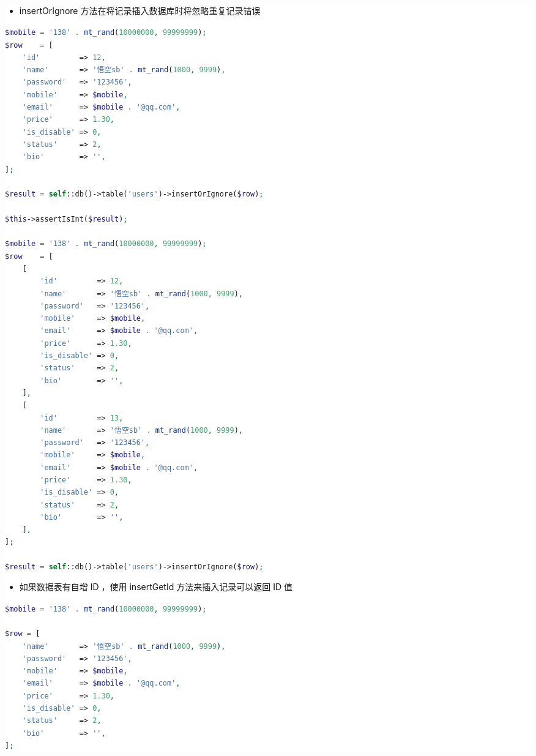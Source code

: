 - insertOrIgnore 方法在将记录插入数据库时将忽略重复记录错误

```php
$mobile = '138' . mt_rand(10000000, 99999999);
$row    = [
    'id'         => 12,
    'name'       => '悟空sb' . mt_rand(1000, 9999),
    'password'   => '123456',
    'mobile'     => $mobile,
    'email'      => $mobile . '@qq.com',
    'price'      => 1.30,
    'is_disable' => 0,
    'status'     => 2,
    'bio'        => '',
];

$result = self::db()->table('users')->insertOrIgnore($row);

$this->assertIsInt($result);

$mobile = '138' . mt_rand(10000000, 99999999);
$row    = [
    [
        'id'         => 12,
        'name'       => '悟空sb' . mt_rand(1000, 9999),
        'password'   => '123456',
        'mobile'     => $mobile,
        'email'      => $mobile . '@qq.com',
        'price'      => 1.30,
        'is_disable' => 0,
        'status'     => 2,
        'bio'        => '',
    ],
    [
        'id'         => 13,
        'name'       => '悟空sb' . mt_rand(1000, 9999),
        'password'   => '123456',
        'mobile'     => $mobile,
        'email'      => $mobile . '@qq.com',
        'price'      => 1.30,
        'is_disable' => 0,
        'status'     => 2,
        'bio'        => '',
    ],
];

$result = self::db()->table('users')->insertOrIgnore($row);
```

- 如果数据表有自增 ID ，使用 insertGetId 方法来插入记录可以返回 ID 值

```php
$mobile = '138' . mt_rand(10000000, 99999999);

$row = [
    'name'       => '悟空sb' . mt_rand(1000, 9999),
    'password'   => '123456',
    'mobile'     => $mobile,
    'email'      => $mobile . '@qq.com',
    'price'      => 1.30,
    'is_disable' => 0,
    'status'     => 2,
    'bio'        => '',
];

```